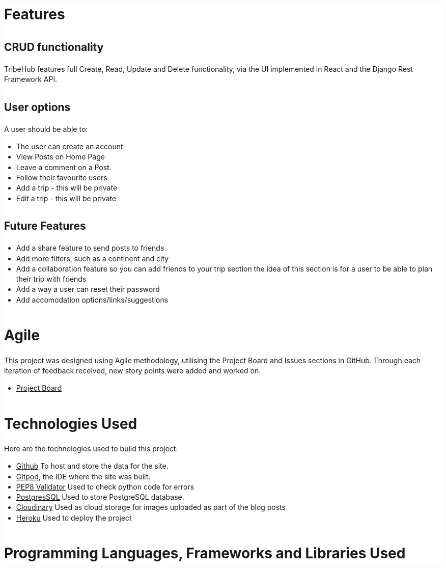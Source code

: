 # Features


## CRUD functionality
TribeHub features full Create, Read, Update and Delete functionality, via the UI implemented in React and the Django Rest Framework API.

## User options
A user should be able to:
- The user can create an account
- View Posts on Home Page
- Leave a comment on a Post.
- Follow their favourite users
- Add a trip - this will be private
- Edit a trip - this will be private

## Future Features
- Add a share feature to send posts to friends
- Add more filters, such as a continent and city
- Add a collaboration feature so you can add friends to your trip section
the idea of this section is for a user to be able to plan their trip with friends
- Add a way a user can reset their password
- Add accomodation options/links/suggestions

# Agile

This project was designed using Agile methodology, utilising the Project Board and Issues sections in GitHub.
Through each iteration of feedback received, new story points were added and worked on.

- [Project Board](https://github.com/users/gauravjagpal/projects/3)

# Technologies Used

Here are the technologies used to build this project:

- [Github](https://github.com) To host and store the data for the site.
- [Gitpod](https://gitpod.io/workspaces), the IDE where the site was built.
- [PEP8 Validator](https://pep8ci.herokuapp.com/) Used to check python code for errors
- [PostgresSQL](https://dbs.ci-dbs.net/) Used to store PostgreSQL database.
- [Cloudinary](https://cloudinary.com/) Used as cloud storage for images uploaded as part of the blog posts
- [Heroku](https://id.heroku.com/) Used to deploy the project


# Programming Languages, Frameworks and Libraries Used
